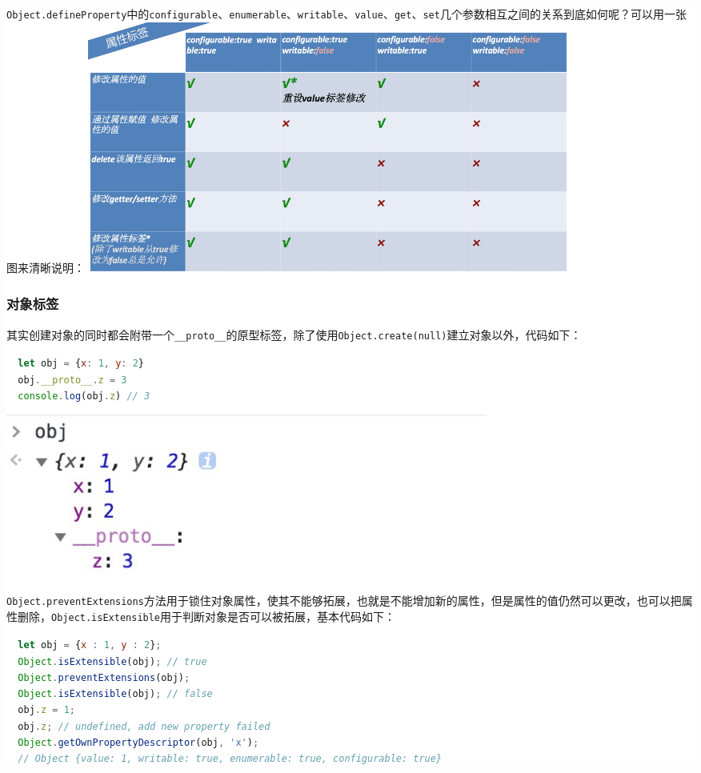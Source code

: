   `Object.defineProperty`中的`configurable`、`enumerable`、`writable`、`value`、`get`、`set`几个参数相互之间的关系到底如何呢？可以用一张图来清晰说明：
  <img width="600" src="2018-06-30-vue/1.jpg"/>

### 对象标签

  其实创建对象的同时都会附带一个`__proto__`的原型标签，除了使用`Object.create(null)`建立对象以外，代码如下：
  ```js
    let obj = {x: 1, y: 2}
    obj.__proto__.z = 3
    console.log(obj.z) // 3
  ```
  <img width="600" src="2018-06-30-vue/2.jpg"/>

  `Object.preventExtensions`方法用于锁住对象属性，使其不能够拓展，也就是不能增加新的属性，但是属性的值仍然可以更改，也可以把属性删除，`Object.isExtensible`用于判断对象是否可以被拓展，基本代码如下：
  ```js
    let obj = {x : 1, y : 2};
    Object.isExtensible(obj); // true
    Object.preventExtensions(obj);
    Object.isExtensible(obj); // false
    obj.z = 1;
    obj.z; // undefined, add new property failed
    Object.getOwnPropertyDescriptor(obj, 'x');
    // Object {value: 1, writable: true, enumerable: true, configurable: true}
  ```
